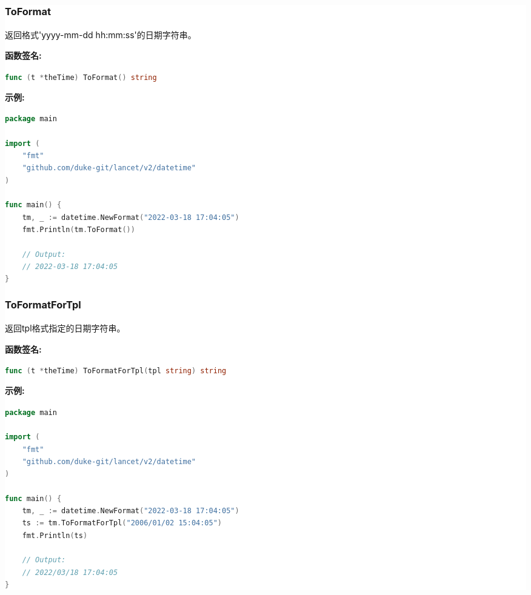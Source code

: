 ### <span id="ToFormat">ToFormat</span>

<p>返回格式'yyyy-mm-dd hh:mm:ss'的日期字符串。</p>

<b>函数签名:</b>

```go
func (t *theTime) ToFormat() string
```

<b>示例:</b>

```go
package main

import (
    "fmt"
    "github.com/duke-git/lancet/v2/datetime"
)

func main() {
    tm, _ := datetime.NewFormat("2022-03-18 17:04:05")
    fmt.Println(tm.ToFormat())

    // Output:
    // 2022-03-18 17:04:05
}
```

### <span id="ToFormatForTpl">ToFormatForTpl</span>

<p>返回tpl格式指定的日期字符串。</p>

<b>函数签名:</b>

```go
func (t *theTime) ToFormatForTpl(tpl string) string
```

<b>示例:</b>

```go
package main

import (
    "fmt"
    "github.com/duke-git/lancet/v2/datetime"
)

func main() {
    tm, _ := datetime.NewFormat("2022-03-18 17:04:05")
    ts := tm.ToFormatForTpl("2006/01/02 15:04:05")
    fmt.Println(ts)

    // Output:
    // 2022/03/18 17:04:05
}
```

